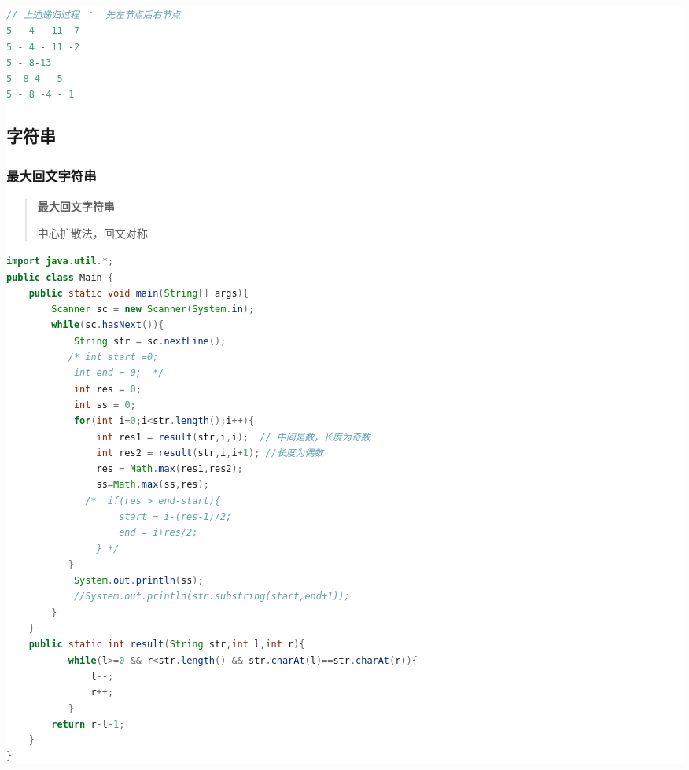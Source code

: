 ```java
// 上述递归过程 ：  先左节点后右节点   
5 - 4 - 11 -7
5 - 4 - 11 -2
5 - 8-13
5 -8 4 - 5
5 - 8 -4 - 1
```



## 字符串

### 最大回文字符串

> **最大回文字符串**
>
> 中心扩散法，回文对称

```java
import java.util.*;
public class Main {
    public static void main(String[] args){
        Scanner sc = new Scanner(System.in);
        while(sc.hasNext()){
            String str = sc.nextLine();
           /* int start =0;
            int end = 0;  */
            int res = 0;
            int ss = 0;
            for(int i=0;i<str.length();i++){
                int res1 = result(str,i,i);  // 中间是数，长度为奇数
                int res2 = result(str,i,i+1); //长度为偶数
                res = Math.max(res1,res2);
                ss=Math.max(ss,res);
              /*  if(res > end-start){
                    start = i-(res-1)/2;
                    end = i+res/2;
                } */
           }
            System.out.println(ss);
            //System.out.println(str.substring(start,end+1));
        }
    }
    public static int result(String str,int l,int r){
           while(l>=0 && r<str.length() && str.charAt(l)==str.charAt(r)){
               l--;
               r++;
           }
        return r-l-1;
    }
}
```

